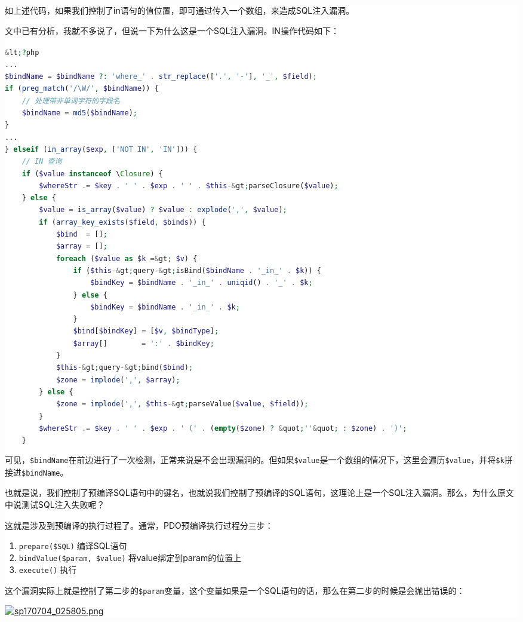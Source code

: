 如上述代码，如果我们控制了in语句的值位置，即可通过传入一个数组，来造成SQL注入漏洞。

文中已有分析，我就不多说了，但说一下为什么这是一个SQL注入漏洞。IN操作代码如下：

```php
&lt;?php
...
$bindName = $bindName ?: 'where_' . str_replace(['.', '-'], '_', $field);
if (preg_match('/\W/', $bindName)) {
    // 处理带非单词字符的字段名
    $bindName = md5($bindName);
}
...
} elseif (in_array($exp, ['NOT IN', 'IN'])) {
    // IN 查询
    if ($value instanceof \Closure) {
        $whereStr .= $key . ' ' . $exp . ' ' . $this-&gt;parseClosure($value);
    } else {
        $value = is_array($value) ? $value : explode(',', $value);
        if (array_key_exists($field, $binds)) {
            $bind  = [];
            $array = [];
            foreach ($value as $k =&gt; $v) {
                if ($this-&gt;query-&gt;isBind($bindName . '_in_' . $k)) {
                    $bindKey = $bindName . '_in_' . uniqid() . '_' . $k;
                } else {
                    $bindKey = $bindName . '_in_' . $k;
                }
                $bind[$bindKey] = [$v, $bindType];
                $array[]        = ':' . $bindKey;
            }
            $this-&gt;query-&gt;bind($bind);
            $zone = implode(',', $array);
        } else {
            $zone = implode(',', $this-&gt;parseValue($value, $field));
        }
        $whereStr .= $key . ' ' . $exp . ' (' . (empty($zone) ? &quot;''&quot; : $zone) . ')';
    }
```

可见，`$bindName`在前边进行了一次检测，正常来说是不会出现漏洞的。但如果`$value`是一个数组的情况下，这里会遍历`$value`，并将`$k`拼接进`$bindName`。

也就是说，我们控制了预编译SQL语句中的键名，也就说我们控制了预编译的SQL语句，这理论上是一个SQL注入漏洞。那么，为什么原文中说测试SQL注入失败呢？

这就是涉及到预编译的执行过程了。通常，PDO预编译执行过程分三步：

1. `prepare($SQL)` 编译SQL语句
2. `bindValue($param, $value)` 将value绑定到param的位置上
3. `execute()` 执行

这个漏洞实际上就是控制了第二步的`$param`变量，这个变量如果是一个SQL语句的话，那么在第二步的时候是会抛出错误的：

[![sp170704_025805.png](https://shs3.b.qianxin.com/attack_forum/2021/12/attach-1c61d23f6002e3ab4d00bace340cbfa3acc2a0bc.png)](https://www.leavesongs.com/media/attachment/2017/07/04/d6c994da-94af-4fef-a6c6-584de29f5929.png)
